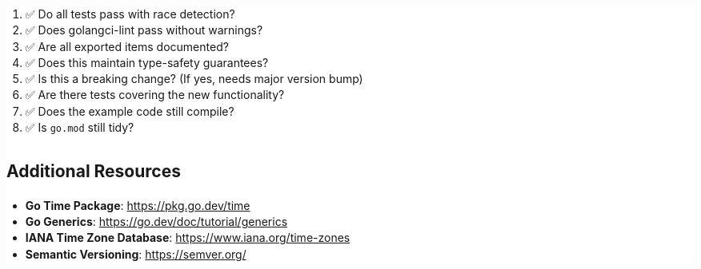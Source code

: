 1. ✅ Do all tests pass with race detection?
2. ✅ Does golangci-lint pass without warnings?
3. ✅ Are all exported items documented?
4. ✅ Does this maintain type-safety guarantees?
5. ✅ Is this a breaking change? (If yes, needs major version bump)
6. ✅ Are there tests covering the new functionality?
7. ✅ Does the example code still compile?
8. ✅ Is `go.mod` still tidy?

## Additional Resources

- **Go Time Package**: https://pkg.go.dev/time
- **Go Generics**: https://go.dev/doc/tutorial/generics
- **IANA Time Zone Database**: https://www.iana.org/time-zones
- **Semantic Versioning**: https://semver.org/

